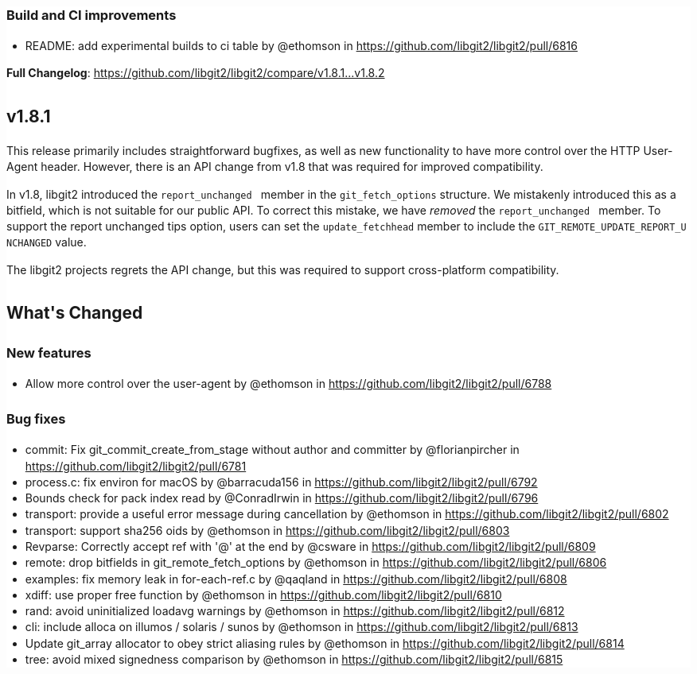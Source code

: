 ### Build and CI improvements

* README: add experimental builds to ci table by @ethomson in https://github.com/libgit2/libgit2/pull/6816

**Full Changelog**: https://github.com/libgit2/libgit2/compare/v1.8.1...v1.8.2

v1.8.1
------

This release primarily includes straightforward bugfixes, as well as
new functionality to have more control over the HTTP User-Agent header.
However, there is an API change from v1.8 that was required for
improved compatibility.

In v1.8, libgit2 introduced the `report_unchanged ` member in the
`git_fetch_options` structure. We mistakenly introduced this as a
bitfield, which is not suitable for our public API. To correct this
mistake, we have _removed_ the `report_unchanged ` member. To support
the report unchanged tips option, users can set the `update_fetchhead`
member to include the `GIT_REMOTE_UPDATE_REPORT_UNCHANGED` value.

The libgit2 projects regrets the API change, but this was required to
support cross-platform compatibility.

## What's Changed

### New features

* Allow more control over the user-agent by @ethomson in
  https://github.com/libgit2/libgit2/pull/6788

### Bug fixes

* commit: Fix git_commit_create_from_stage without author and
  committer by @florianpircher in
  https://github.com/libgit2/libgit2/pull/6781
* process.c: fix environ for macOS by @barracuda156 in
  https://github.com/libgit2/libgit2/pull/6792
* Bounds check for pack index read by @ConradIrwin in
  https://github.com/libgit2/libgit2/pull/6796
* transport: provide a useful error message during cancellation
  by @ethomson in https://github.com/libgit2/libgit2/pull/6802
* transport: support sha256 oids by @ethomson in
  https://github.com/libgit2/libgit2/pull/6803
* Revparse: Correctly accept ref with '@' at the end by @csware in
  https://github.com/libgit2/libgit2/pull/6809
* remote: drop bitfields in git_remote_fetch_options by @ethomson in
  https://github.com/libgit2/libgit2/pull/6806
* examples: fix memory leak in for-each-ref.c by @qaqland in
  https://github.com/libgit2/libgit2/pull/6808
* xdiff: use proper free function by @ethomson in
  https://github.com/libgit2/libgit2/pull/6810
* rand: avoid uninitialized loadavg warnings by @ethomson in
  https://github.com/libgit2/libgit2/pull/6812
* cli: include alloca on illumos / solaris / sunos by @ethomson in
  https://github.com/libgit2/libgit2/pull/6813
* Update git_array allocator to obey strict aliasing rules
  by @ethomson in https://github.com/libgit2/libgit2/pull/6814
* tree: avoid mixed signedness comparison by @ethomson in
  https://github.com/libgit2/libgit2/pull/6815

